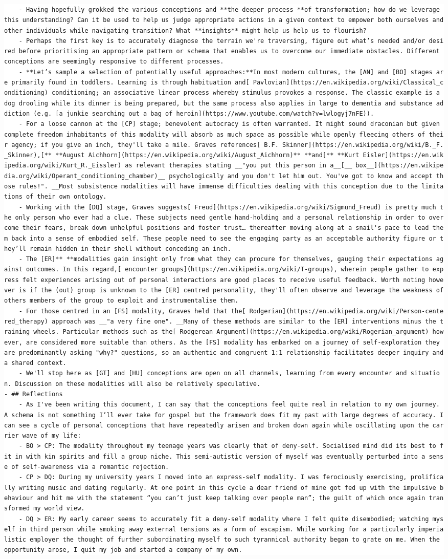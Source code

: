         - Having hopefully grokked the various conceptions and **the deeper process **of transformation; how do we leverage this understanding? Can it be used to help us judge appropriate actions in a given context to empower both ourselves and other individuals while navigating transition? What **insights** might help us help us to flourish?
        - Perhaps the first key is to accurately diagnose the terrain we're traversing, figure out what’s needed and/or desired before prioritising an appropriate pattern or schema that enables us to overcome our immediate obstacles. Different conceptions are seemingly responsive to different processes.
        - **Let’s sample a selection of potentially useful approaches:**In most modern cultures, the [AN] and [BO] stages are primarily found in toddlers. Learning is through habituation and[ Pavlovian](https://en.wikipedia.org/wiki/Classical_conditioning) conditioning; an associative linear process whereby stimulus provokes a response. The classic example is a dog drooling while its dinner is being prepared, but the same process also applies in large to dementia and substance addiction (e.g. [a junkie searching out a bag of heroin](https://www.youtube.com/watch?v=lwlogyj7nFE)).
        - For a loose cannon at the [CP] stage; benevolent autocracy is often warranted. It might sound draconian but given complete freedom inhabitants of this modality will absorb as much space as possible while openly fleecing others of their agency; if you give an inch, they'll take a mile. Graves references[ B.F. Skinner](https://en.wikipedia.org/wiki/B._F._Skinner),[** **August Aichhorn](https://en.wikipedia.org/wiki/August_Aichhorn)** **and[** **Kurt Eisler](https://en.wikipedia.org/wiki/Kurt_R._Eissler) as relevant therapies stating __"you put this person in a__[__ box__](https://en.wikipedia.org/wiki/Operant_conditioning_chamber)__ psychologically and you don't let him out. You've got to know and accept those rules!". __Most subsistence modalities will have immense difficulties dealing with this conception due to the limitations of their own ontology.
        - Working with the [DQ] stage, Graves suggests[ Freud](https://en.wikipedia.org/wiki/Sigmund_Freud) is pretty much the only person who ever had a clue. These subjects need gentle hand-holding and a personal relationship in order to overcome their fears, break down unhelpful positions and foster trust… thereafter moving along at a snail's pace to lead them back into a sense of embodied self. These people need to see the engaging party as an acceptable authority figure or they’ll remain hidden in their shell without conceding an inch.
        - The [ER]** **modalities gain insight only from what they can procure for themselves, gauging their expectations against outcomes. In this regard,[ encounter groups](https://en.wikipedia.org/wiki/T-groups), wherein people gather to express felt experiences arising out of personal interactions are good places to receive useful feedback. Worth noting however is if the (out) group is unknown to the [ER] centred personality, they'll often observe and leverage the weakness of others members of the group to exploit and instrumentalise them.
        - For those centred in an [FS] modality, Graves held that the[ Rodgerian](https://en.wikipedia.org/wiki/Person-centered_therapy) approach was __"a very fine one". __Many of these methods are similar to the [ER] interventions minus the training wheels. Particular methods such as the[ Rodgerean Argument](https://en.wikipedia.org/wiki/Rogerian_argument) however, are considered more suitable than others. As the [FS] modality has embarked on a journey of self-exploration they are predominantly asking "why?" questions, so an authentic and congruent 1:1 relationship facilitates deeper inquiry and a shared context.
        - We'll stop here as [GT] and [HU] conceptions are open on all channels, learning from every encounter and situation. Discussion on these modalities will also be relatively speculative.
    - ## Reflections
        - As I've been writing this document, I can say that the conceptions feel quite real in relation to my own journey. A schema is not something I’ll ever take for gospel but the framework does fit my past with large degrees of accuracy. I can see a cycle of personal conceptions that have repeatedly arisen and broken down again while oscillating upon the carrier wave of my life:
        - BO > CP: The modality throughout my teenage years was clearly that of deny-self. Socialised mind did its best to fit in with kin spirits and fill a group niche. This semi-autistic version of myself was eventually perturbed into a sense of self-awareness via a romantic rejection.
        - CP > DQ: During my university years I moved into an express-self modality. I was ferociously exercising, prolifically writing music and dating regularly. At one point in this cycle a dear friend of mine got fed up with the impulsive behaviour and hit me with the statement “you can’t just keep talking over people man”; the guilt of which once again transformed my world view.
        - DQ > ER: My early career seems to accurately fit a deny-self modality where I felt quite disembodied; watching myself in third person while smoking away external tensions as a form of escapism. While working for a particularly imperialistic employer the thought of further subordinating myself to such tyrannical authority began to grate on me. When the opportunity arose, I quit my job and started a company of my own.